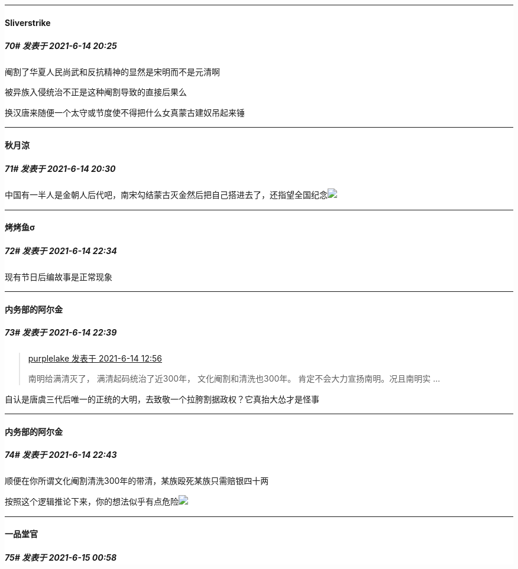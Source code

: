 
*****

####  Sliverstrike  
##### 70#       发表于 2021-6-14 20:25


阉割了华夏人民尚武和反抗精神的显然是宋明而不是元清啊

被异族入侵统治不正是这种阉割导致的直接后果么

换汉唐来随便一个太守或节度使不得把什么女真蒙古建奴吊起来锤


*****

####  秋月涼  
##### 71#       发表于 2021-6-14 20:30


中国有一半人是金朝人后代吧，南宋勾结蒙古灭金然后把自己搭进去了，还指望全国纪念<img src="https://static.saraba1st.com/image/smiley/face2017/048.png" referrerpolicy="no-referrer">


*****

####  烤烤鱼σ  
##### 72#       发表于 2021-6-14 22:34


现有节日后编故事是正常现象


*****

####  内务部的阿尔金  
##### 73#       发表于 2021-6-14 22:39


<blockquote><a href="httphttps://bbs.saraba1st.com/2b/forum.php?mod=redirect&amp;goto=findpost&amp;pid=51593696&amp;ptid=2009823" target="_blank">purplelake 发表于 2021-6-14 12:56</a>

南明给满清灭了， 满清起码统治了近300年， 文化阉割和清洗也300年。 肯定不会大力宣扬南明。况且南明实 ...</blockquote>
自认是唐虞三代后唯一的正统的大明，去致敬一个拉胯割据政权？它真抬大怂才是怪事


*****

####  内务部的阿尔金  
##### 74#       发表于 2021-6-14 22:43


顺便在你所谓文化阉割清洗300年的带清，某族殴死某族只需赔银四十两

按照这个逻辑推论下来，你的想法似乎有点危险<img src="https://static.saraba1st.com/image/smiley/face2017/037.png" referrerpolicy="no-referrer">


*****

####  一品堂官  
##### 75#       发表于 2021-6-15 00:58
